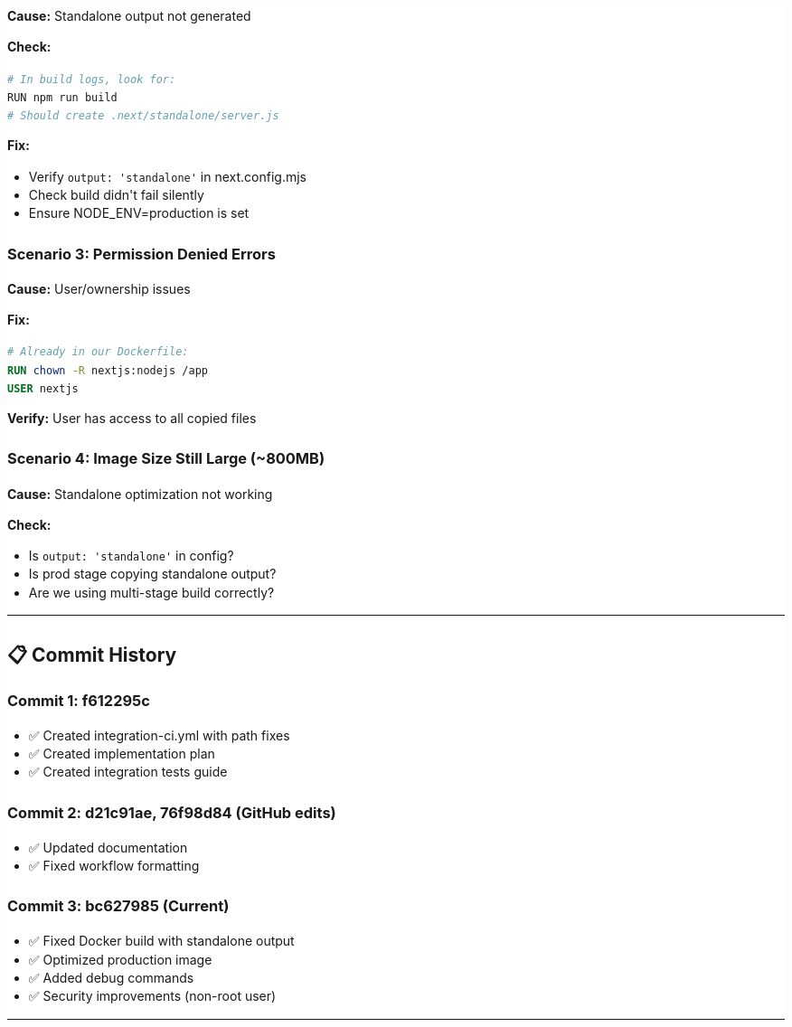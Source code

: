 **Cause:** Standalone output not generated

**Check:**
```bash
# In build logs, look for:
RUN npm run build
# Should create .next/standalone/server.js
```

**Fix:**
- Verify `output: 'standalone'` in next.config.mjs
- Check build didn't fail silently
- Ensure NODE_ENV=production is set

### **Scenario 3: Permission Denied Errors**

**Cause:** User/ownership issues

**Fix:**
```dockerfile
# Already in our Dockerfile:
RUN chown -R nextjs:nodejs /app
USER nextjs
```

**Verify:** User has access to all copied files

### **Scenario 4: Image Size Still Large (~800MB)**

**Cause:** Standalone optimization not working

**Check:**
- Is `output: 'standalone'` in config?
- Is prod stage copying standalone output?
- Are we using multi-stage build correctly?

---

## 📋 Commit History

### **Commit 1:** f612295c
- ✅ Created integration-ci.yml with path fixes
- ✅ Created implementation plan
- ✅ Created integration tests guide

### **Commit 2:** d21c91ae, 76f98d84 (GitHub edits)
- ✅ Updated documentation
- ✅ Fixed workflow formatting

### **Commit 3:** bc627985 (Current)
- ✅ Fixed Docker build with standalone output
- ✅ Optimized production image
- ✅ Added debug commands
- ✅ Security improvements (non-root user)

---